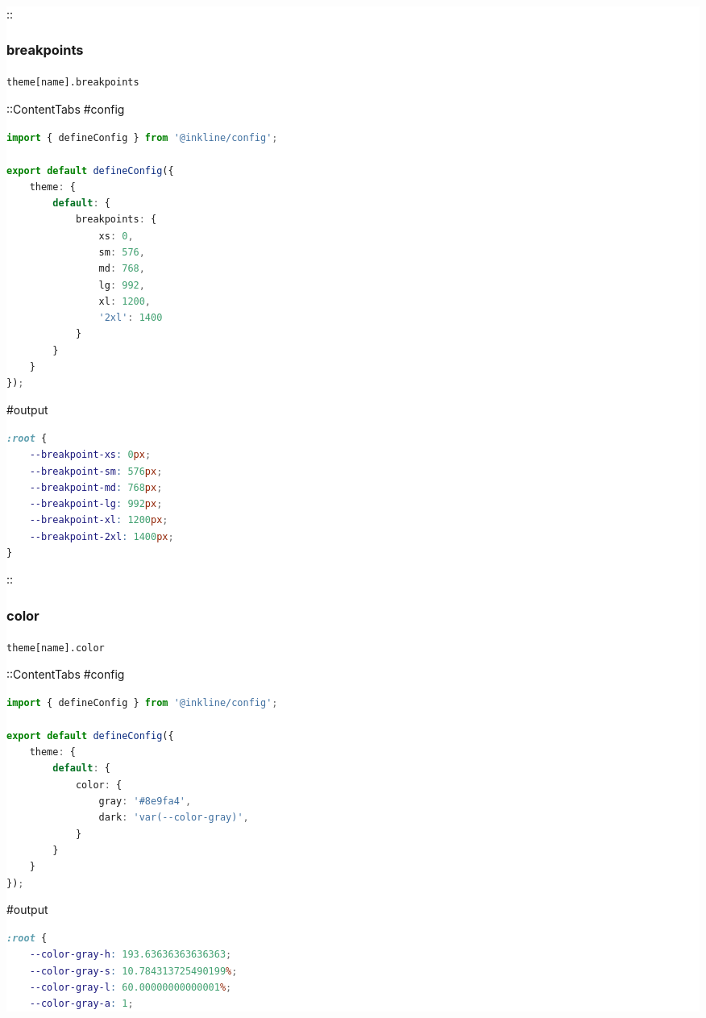 ~~~scss
~~~
::

### breakpoints 
`theme[name].breakpoints`

::ContentTabs
#config
~~~ts
import { defineConfig } from '@inkline/config';

export default defineConfig({
    theme: {
        default: {
            breakpoints: {
                xs: 0,
                sm: 576,
                md: 768,
                lg: 992,
                xl: 1200,
                '2xl': 1400
            }
        }
    }
});
~~~
#output
~~~scss
:root {
    --breakpoint-xs: 0px;
    --breakpoint-sm: 576px;
    --breakpoint-md: 768px;
    --breakpoint-lg: 992px;
    --breakpoint-xl: 1200px;
    --breakpoint-2xl: 1400px;
}
~~~
::

### color 
`theme[name].color`

::ContentTabs
#config
~~~ts
import { defineConfig } from '@inkline/config';

export default defineConfig({
    theme: {
        default: {
            color: {
                gray: '#8e9fa4',
                dark: 'var(--color-gray)',
            }
        }
    }
});
~~~
#output
~~~scss
:root {
    --color-gray-h: 193.63636363636363;
    --color-gray-s: 10.784313725490199%;
    --color-gray-l: 60.00000000000001%;
    --color-gray-a: 1;
~~~